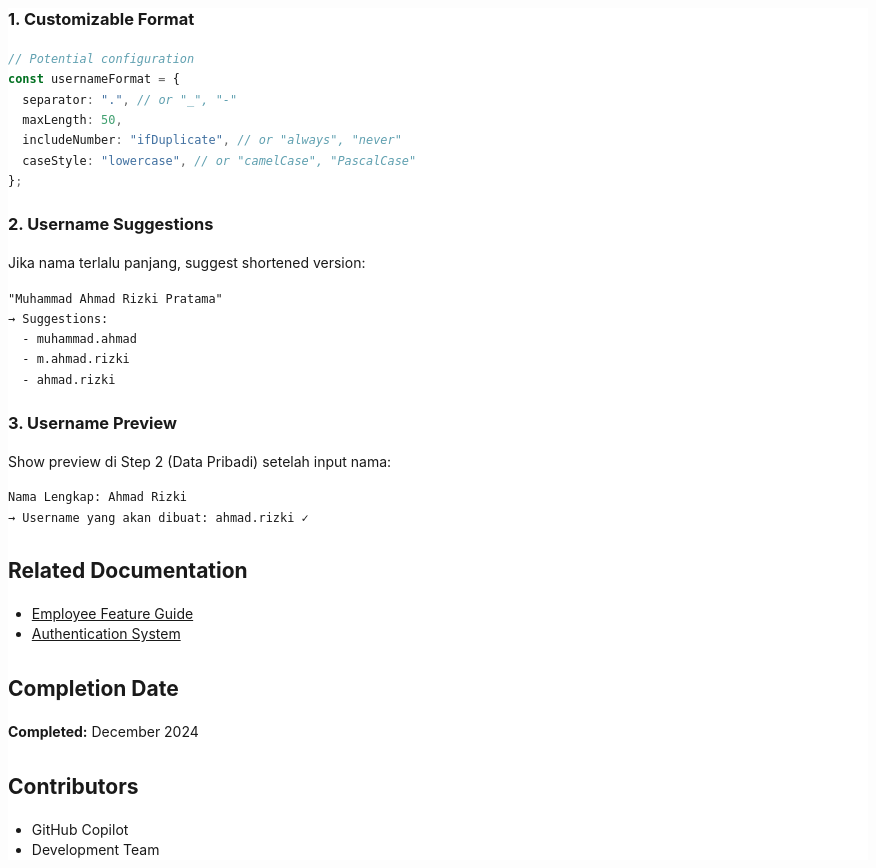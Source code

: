### 1. **Customizable Format**

```typescript
// Potential configuration
const usernameFormat = {
  separator: ".", // or "_", "-"
  maxLength: 50,
  includeNumber: "ifDuplicate", // or "always", "never"
  caseStyle: "lowercase", // or "camelCase", "PascalCase"
};
```

### 2. **Username Suggestions**

Jika nama terlalu panjang, suggest shortened version:

```
"Muhammad Ahmad Rizki Pratama"
→ Suggestions:
  - muhammad.ahmad
  - m.ahmad.rizki
  - ahmad.rizki
```

### 3. **Username Preview**

Show preview di Step 2 (Data Pribadi) setelah input nama:

```
Nama Lengkap: Ahmad Rizki
→ Username yang akan dibuat: ahmad.rizki ✓
```

## Related Documentation

- [Employee Feature Guide](./EMPLOYEE_FEATURE_GUIDE.md)
- [Authentication System](./AUTH_FIX_SERVICE_ROLE.md)

## Completion Date

**Completed:** December 2024

## Contributors

- GitHub Copilot
- Development Team
